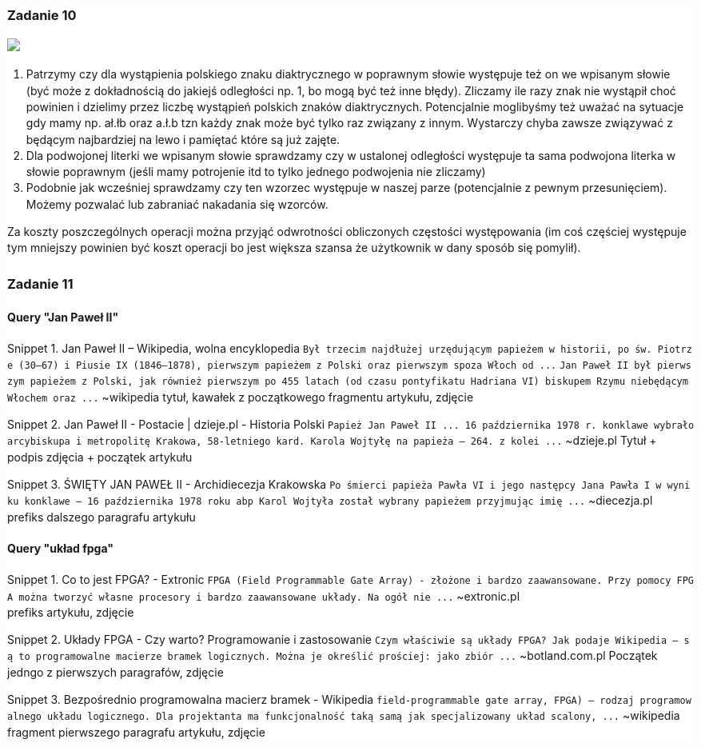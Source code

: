 ### Zadanie 10
![](https://i.imgur.com/86PO1I2.png)
1. Patrzymy czy dla wystąpienia polskiego znaku diaktrycznego w poprawnym słowie występuje też on we wpisanym słowie (być może z dokładnością do jakiejś odległości np. 1, bo mogą być też inne błędy). Zliczamy ile razy znak nie wystąpił choć powinien i dzielimy przez liczbę wystąpień polskich znaków diaktrycznych. Potencjalnie moglibyśmy też uważać na sytuacje gdy mamy np. ał.łb oraz a.ł.b tzn każdy znak może być tylko raz związany z innym. Wystarczy chyba zawsze związywać z będącym najbardziej na lewo i pamiętać które są już zajęte.
2. Dla podwojonej literki we wpisanym słowie sprawdzamy czy w ustalonej odległości występuje ta sama podwojona literka w słowie poprawnym (jeśli mamy potrojenie itd to tylko jednego podwojenia nie zliczamy)
3. Podobnie jak wcześniej sprawdzamy czy ten wzorzec występuje w naszej parze (potencjalnie z pewnym przesunięciem). Możemy pozwalać lub zabraniać nakadania się wzorców.

Za koszty poszczególnych operacji można przyjąć odwrotności obliczonych częstości występowania (im coś częściej występuje tym mniejszy powinien być koszt operacji bo jest większa szansa że użytkownik w dany sposób się pomylił).

### Zadanie 11

#### Query "Jan Paweł II"
Snippet 1. Jan Paweł II – Wikipedia, wolna encyklopedia `Był trzecim najdłużej urzędującym papieżem w historii, po św. Piotrze (30–67) i Piusie IX (1846–1878), pierwszym papieżem z Polski oraz pierwszym spoza Włoch od ...` 
`Jan Paweł II był pierwszym papieżem z Polski, jak również pierwszym po 455 latach (od czasu pontyfikatu Hadriana VI) biskupem Rzymu niebędącym Włochem oraz ...`
~wikipedia
tytuł, kawałek z początkowego fragmentu artykułu, zdjęcie

Snippet 2. Jan Paweł II - Postacie | dzieje.pl - Historia Polski `Papież Jan Paweł II ... 16 października 1978 r. konklawe wybrało arcybiskupa i metropolitę Krakowa, 58-letniego kard. Karola Wojtyłę na papieża – 264. z kolei ...` ~dzieje.pl 
Tytuł + podpis zdjęcia + początek artykułu


Snippet 3. ŚWIĘTY JAN PAWEŁ II - Archidiecezja Krakowska `Po śmierci papieża Pawła VI i jego następcy Jana Pawła I w wyniku konklawe – 16 października 1978 roku abp Karol Wojtyła został wybrany papieżem przyjmując imię ...` ~diecezja.pl  
prefiks dalszego paragrafu artykułu

#### Query "układ fpga"

Snippet 1. Co to jest FPGA? - Extronic `FPGA (Field Programmable Gate Array) - złożone i bardzo zaawansowane. Przy pomocy FPGA można tworzyć własne procesory i bardzo zaawansowane układy. Na ogół nie ...` ~extronic.pl  
prefiks artykułu, zdjęcie

Snippet 2. Układy FPGA - Czy warto? Programowanie i zastosowanie `Czym właściwie są układy FPGA? Jak podaje Wikipedia – są to programowalne macierze bramek logicznych. Można je określić prościej: jako zbiór ...` ~botland.com.pl
Początek jedngo z pierwszych paragrafów, zdjęcie

Snippet 3. Bezpośrednio programowalna macierz bramek - Wikipedia `field-programmable gate array, FPGA) – rodzaj programowalnego układu logicznego. Dla projektanta ma funkcjonalność taką samą jak specjalizowany układ scalony, ...` ~wikipedia 
fragment pierwszego paragrafu artykułu, zdjęcie
